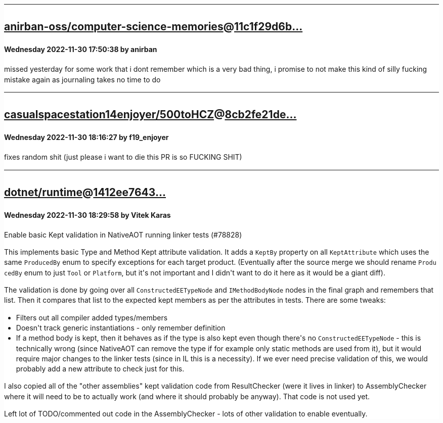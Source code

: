 
---
## [anirban-oss/computer-science-memories](https://github.com/anirban-oss/computer-science-memories)@[11c1f29d6b...](https://github.com/anirban-oss/computer-science-memories/commit/11c1f29d6be02aa91ce3b2b14e73d454a93bfebf)
#### Wednesday 2022-11-30 17:50:38 by anirban

missed yesterday for some work that i dont remember which is a very bad thing, i promise to not make this kind of silly fucking mistake again as journaling takes no time to do

---
## [casualspacestation14enjoyer/500toHCZ](https://github.com/casualspacestation14enjoyer/500toHCZ)@[8cb2fe21de...](https://github.com/casualspacestation14enjoyer/500toHCZ/commit/8cb2fe21de9298b9106adf47f0101583f253edd1)
#### Wednesday 2022-11-30 18:16:27 by f19_enjoyer

fixes random shit (just please i want to die this PR is so FUCKING SHIT)

---
## [dotnet/runtime](https://github.com/dotnet/runtime)@[1412ee7643...](https://github.com/dotnet/runtime/commit/1412ee76430e8c2d4319e418ab46bfb1af5b839f)
#### Wednesday 2022-11-30 18:29:58 by Vitek Karas

Enable basic Kept validation in NativeAOT running linker tests (#78828)

This implements basic Type and Method Kept attribute validation.
It adds a `KeptBy` property on all `KeptAttribute` which uses the same `ProducedBy` enum to specify exceptions for each target product. (Eventually after the source merge we should rename `ProducedBy` enum to just `Tool` or `Platform`, but it's not important and I didn't want to do it here as it would be a giant diff).

The validation is done by going over all `ConstructedEETypeNode` and `IMethodBodyNode` nodes in the final graph and remembers that list. Then it compares that list to the expected kept members as per the attributes in tests. There are some tweaks:
* Filters out all compiler added types/members
* Doesn't track generic instantiations - only remember definition
* If a method body is kept, then it behaves as if the type is also kept even though there's no `ConstructedEETypeNode` - this is technically wrong (since NativeAOT can remove the type if for example only static methods are used from it), but it would require major changes to the linker tests (since in IL this is a necessity). If we ever need precise validation of this, we would probably add a new attribute to check just for this.

I also copied all of the "other assemblies" kept validation code from ResultChecker (were it lives in linker) to AssemblyChecker where it will need to be to actually work (and where it should probably be anyway). That code is not used yet.

Left lot of TODO/commented out code in the AssemblyChecker - lots of other validation to enable eventually.
